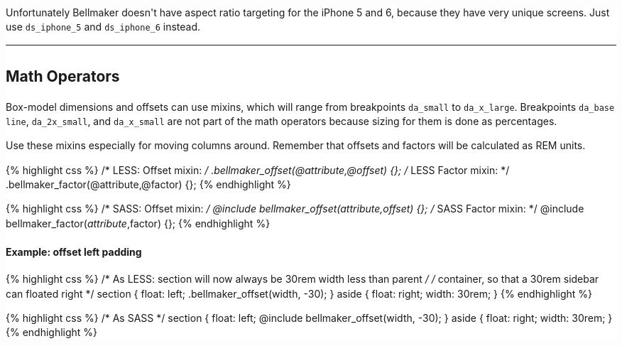 Unfortunately Bellmaker doesn't have aspect ratio targeting for the iPhone 5 and 6, because they have very unique screens. Just use ```ds_iphone_5``` and ```ds_iphone_6``` instead.

------------------------

## Math Operators

Box-model dimensions and offsets can use mixins, which will range from breakpoints ```da_small``` to ```da_x_large```. Breakpoints ```da_baseline```, ```da_2x_small```, and ```da_x_small``` are not part of the math operators because sizing for them is done as percentages. 

Use these mixins especially for moving columns around. Remember that offsets and factors will be calculated as REM units.


{% highlight css %}
/* LESS: Offset mixin: */
.bellmaker_offset(@attribute,@offset) {};
/* LESS Factor mixin: */
.bellmaker_factor(@attribute,@factor) {};
{% endhighlight %}

{% highlight css %}
/* SASS: Offset mixin: */
@include bellmaker_offset($attribute,$offset) {};
/* SASS Factor mixin: */
@include bellmaker_factor($attribute,$factor) {};
{% endhighlight %}

#### Example: offset left padding

{% highlight css %}
/* As LESS: section will now always be 30rem width less than parent */
/* container, so that a 30rem sidebar can floated right */
section {
    float: left;
    .bellmaker_offset(width, -30);
}
aside {
    float: right;
    width: 30rem;
}
{% endhighlight %}

{% highlight css %}
/* As SASS */
section {
    float: left;
    @include bellmaker_offset(width, -30);
}
aside {
    float: right;
    width: 30rem;
}
{% endhighlight %}
